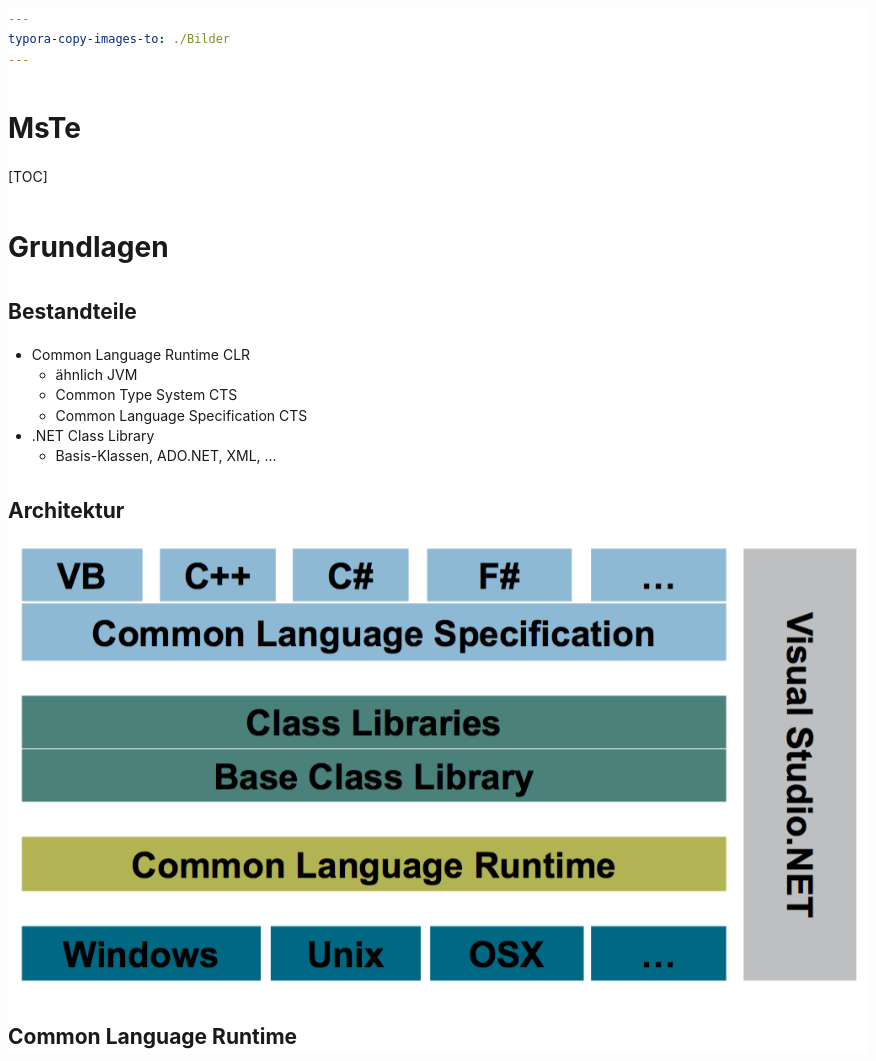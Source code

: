```yaml
---
typora-copy-images-to: ./Bilder
---
```


# MsTe

[TOC]

# Grundlagen

## Bestandteile

* Common Language Runtime CLR
  * ähnlich JVM
  * Common Type System CTS
  * Common Language Specification CTS
* .NET Class Library
  * Basis-Klassen, ADO.NET, XML, ...

## Architektur

![46169A14-E090-415D-8FDA-666083A4CE6D](Bilder/46169A14-E090-415D-8FDA-666083A4CE6D.png)

## Common Language Runtime
